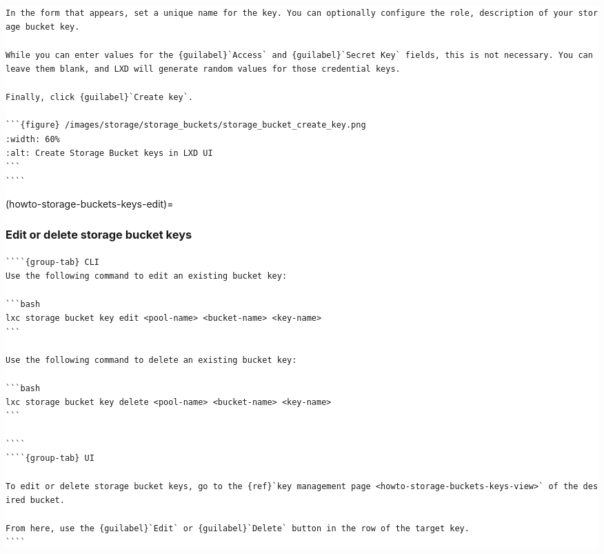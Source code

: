 `````{tabs}
In the form that appears, set a unique name for the key. You can optionally configure the role, description of your storage bucket key.

While you can enter values for the {guilabel}`Access` and {guilabel}`Secret Key` fields, this is not necessary. You can leave them blank, and LXD will generate random values for those credential keys.

Finally, click {guilabel}`Create key`.

```{figure} /images/storage/storage_buckets/storage_bucket_create_key.png
:width: 60%
:alt: Create Storage Bucket keys in LXD UI
```
````
`````

(howto-storage-buckets-keys-edit)=
### Edit or delete storage bucket keys

`````{tabs}
````{group-tab} CLI
Use the following command to edit an existing bucket key:

```bash
lxc storage bucket key edit <pool-name> <bucket-name> <key-name>
```

Use the following command to delete an existing bucket key:

```bash
lxc storage bucket key delete <pool-name> <bucket-name> <key-name>
```

````
````{group-tab} UI

To edit or delete storage bucket keys, go to the {ref}`key management page <howto-storage-buckets-keys-view>` of the desired bucket.

From here, use the {guilabel}`Edit` or {guilabel}`Delete` button in the row of the target key.
````
`````
